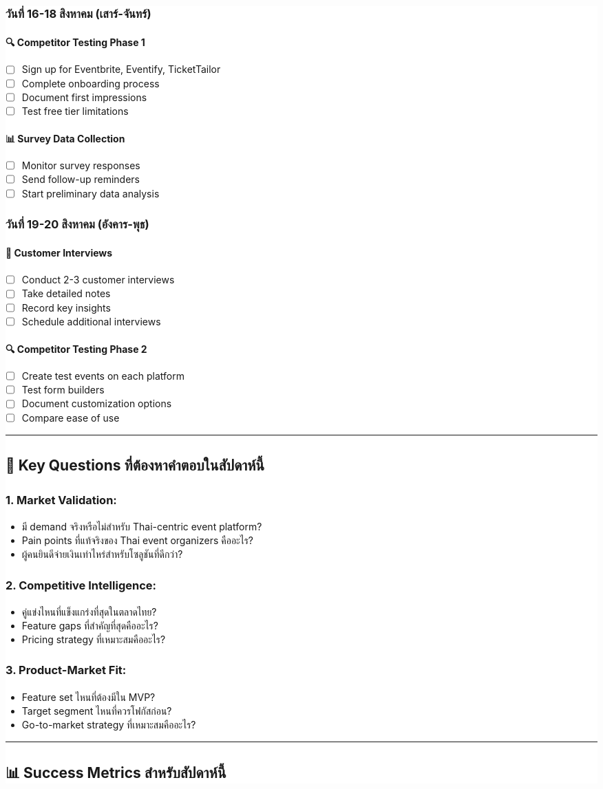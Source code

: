 ### **วันที่ 16-18 สิงหาคม (เสาร์-จันทร์)**
#### **🔍 Competitor Testing Phase 1**
- [ ] Sign up for Eventbrite, Eventify, TicketTailor
- [ ] Complete onboarding process
- [ ] Document first impressions
- [ ] Test free tier limitations

#### **📊 Survey Data Collection**
- [ ] Monitor survey responses
- [ ] Send follow-up reminders
- [ ] Start preliminary data analysis

### **วันที่ 19-20 สิงหาคม (อังคาร-พุธ)**
#### **🎤 Customer Interviews**
- [ ] Conduct 2-3 customer interviews
- [ ] Take detailed notes
- [ ] Record key insights
- [ ] Schedule additional interviews

#### **🔍 Competitor Testing Phase 2**
- [ ] Create test events on each platform
- [ ] Test form builders
- [ ] Document customization options
- [ ] Compare ease of use

---

## 🎯 **Key Questions ที่ต้องหาคำตอบในสัปดาห์นี้**

### **1. Market Validation:**
- มี demand จริงหรือไม่สำหรับ Thai-centric event platform?
- Pain points ที่แท้จริงของ Thai event organizers คืออะไร?
- ผู้คนยินดีจ่ายเงินเท่าไหร่สำหรับโซลูชันที่ดีกว่า?

### **2. Competitive Intelligence:**
- คู่แข่งไหนที่แข็งแกร่งที่สุดในตลาดไทย?
- Feature gaps ที่สำคัญที่สุดคืออะไร?
- Pricing strategy ที่เหมาะสมคืออะไร?

### **3. Product-Market Fit:**
- Feature set ไหนที่ต้องมีใน MVP?
- Target segment ไหนที่ควรโฟกัสก่อน?
- Go-to-market strategy ที่เหมาะสมคืออะไร?

---

## 📊 **Success Metrics สำหรับสัปดาห์นี้**

